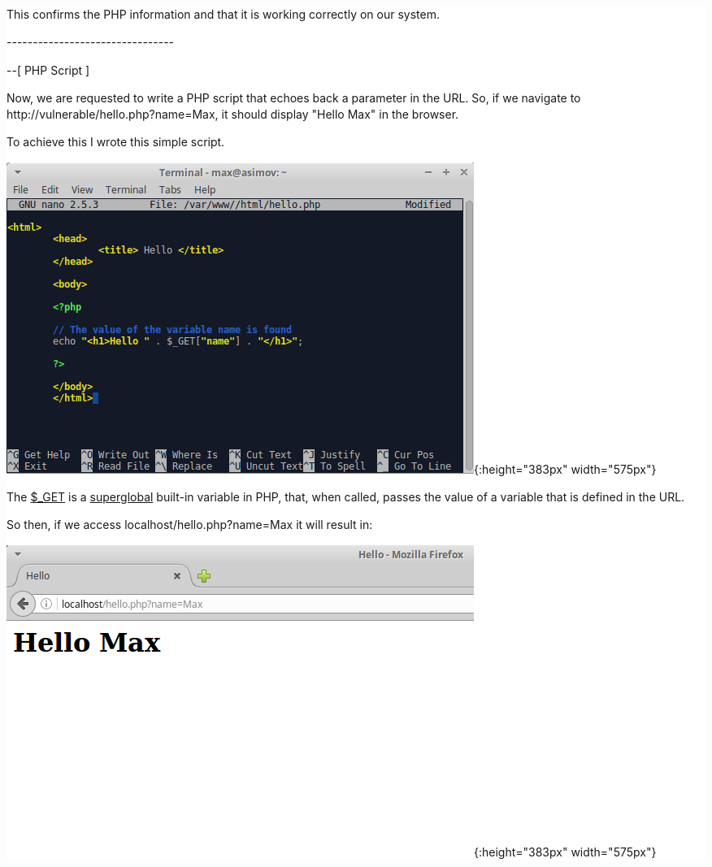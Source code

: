 This confirms the PHP information and that it is working correctly on our system.

\-\-\-\-\-\-\-\-\-\-\-\-\-\-\-\-\-\-\-\-\-\-\-\-\-\-\-\-\-\-\-\-

\-\-[ PHP Script ]

Now, we are requested to write a PHP script that echoes back a parameter in the URL. So, if we navigate to http://vulnerable/hello.php?name=Max, it should display "Hello Max" in the browser.

To achieve this I wrote this simple script.

![](/pictures/hello_php.png){:height="383px" width="575px"}

The [$_GET](http://php.net/manual/en/reserved.variables.get.php) is a [superglobal](http://php.net/manual/en/language.variables.superglobals.php) built-in variable in PHP, that, when called, passes the value of a variable that is defined in the URL. 

So then, if we access localhost/hello.php?name=Max it will result in:

![](/pictures/hello_php_1.png){:height="383px" width="575px"}
